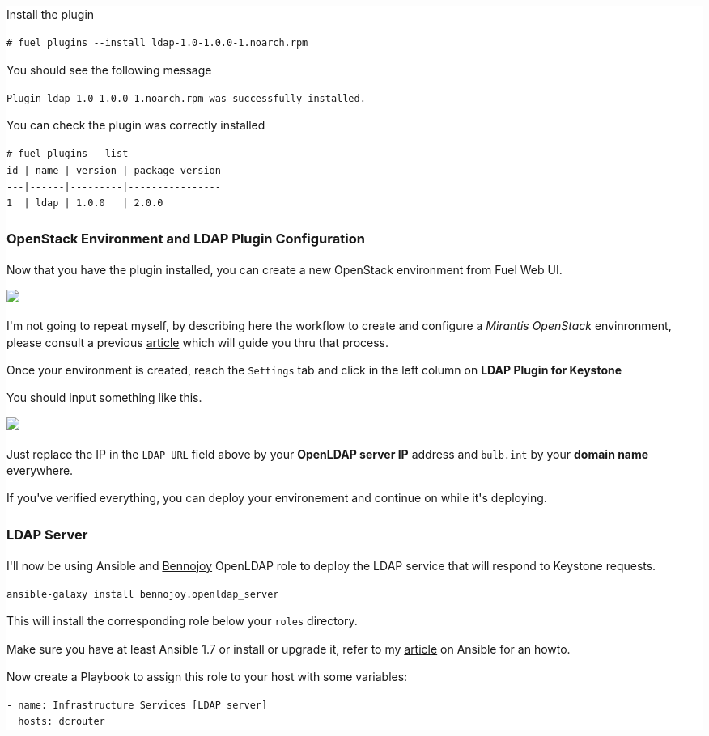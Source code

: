 Install the plugin

	# fuel plugins --install ldap-1.0-1.0.0-1.noarch.rpm

You should see the following message

	Plugin ldap-1.0-1.0.0-1.noarch.rpm was successfully installed.

You can check the plugin was correctly installed

	# fuel plugins --list
	id | name | version | package_version
	---|------|---------|----------------
	1  | ldap | 1.0.0   | 2.0.0    

### OpenStack Environment and LDAP Plugin Configuration

Now that you have the plugin installed, you can create a new OpenStack environment from Fuel Web UI.

![][mos7-ldap-createenv]

I'm not going to repeat myself, by describing here the workflow to create and configure a *Mirantis OpenStack* envinronment, please consult a previous [article](/2014/12/mos-6/) which will guide you thru that process.

Once your environment is created, reach the `Settings` tab and click in the left column on **LDAP Plugin for Keystone**

You should input something like this.

![][mos7-ldap-pluginconfig]

Just replace the IP in the `LDAP URL` field above by your **OpenLDAP server IP** address and `bulb.int` by your **domain name** everywhere.

If you've verified everything, you can deploy your environement and continue on while it's deploying.

### LDAP Server

I'll now be using Ansible and [Bennojoy](https://github.com/bennojoy/openldap_server) OpenLDAP role to deploy the LDAP service that will respond to Keystone requests.

	ansible-galaxy install bennojoy.openldap_server

This will install the corresponding role below your `roles` directory.

Make sure you have at least Ansible 1.7 or install or upgrade it, refer to my [article](/2014/07/ansible/) on Ansible for an howto.

Now create a Playbook to assign this role to your host with some variables:

	- name: Infrastructure Services [LDAP server]
	  hosts: dcrouter
	  

[mos7-ldap-createenv]: /images/posts/mos7-ldap-createenv.png
[mos7-ldap-pluginconfig]: /images/posts/mos7-ldap-pluginconfig.png
[mos7-ldap-deploy1]: /images/posts/mos7-ldap-deploy1.png
[mos7-ldap-deploy2]: /images/posts/mos7-ldap-deploy2.png
[mos7-ldap-deploy3]: /images/posts/mos7-ldap-deploy3.png
[mos7-ldap-proceedtohorizon]: /images/posts/mos7-ldap-proceedtohorizon.png
[mos7-ldap-horizondomains1]: /images/posts/mos7-ldap-horizondomains1.png
[mos7-ldap-horizondomains2]: /images/posts/mos7-ldap-horizondomains2.png
[mos7-ldap-horizondomains3]: /images/posts/mos7-ldap-horizondomains3.png
[mos7-ldap-horizondomains4]: /images/posts/mos7-ldap-horizondomains4.png
[mos7-ldap-horizondomains5]: /images/posts/mos7-ldap-horizondomains5.png
[mos7-ldap-horizondomains6]: /images/posts/mos7-ldap-horizondomains6.png
[mos7-ldap-horizondomains7]: /images/posts/mos7-ldap-horizondomains7.png